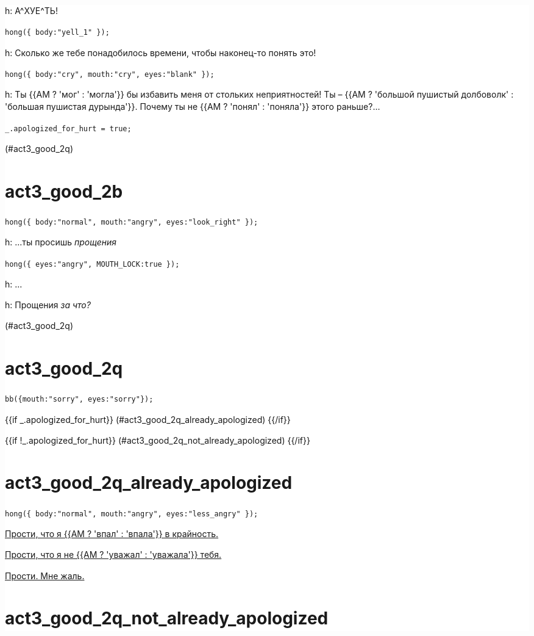 h: А^ХУЕ^ТЬ!

`hong({ body:"yell_1" });`

h: Сколько же тебе понадобилось времени, чтобы наконец-то понять это!

`hong({ body:"cry", mouth:"cry", eyes:"blank" });`

h: Ты {{AM ? 'мог' : 'могла'}} бы избавить меня от стольких неприятностей! Ты – {{AM ? 'большой пушистый долбоволк' : 'большая пушистая дурында'}}. Почему ты не {{AM ? 'понял' : 'поняла'}} этого раньше?...

`_.apologized_for_hurt = true;`

(#act3_good_2q)



# act3_good_2b

`hong({ body:"normal", mouth:"angry", eyes:"look_right" });`

h: ...ты просишь *прощения*

`hong({ eyes:"angry", MOUTH_LOCK:true });`

h: ...

h: Прощения *за что?*

(#act3_good_2q)


# act3_good_2q

`bb({mouth:"sorry", eyes:"sorry"});`

{{if _.apologized_for_hurt}}
(#act3_good_2q_already_apologized)
{{/if}}

{{if !_.apologized_for_hurt}}
(#act3_good_2q_not_already_apologized)
{{/if}}


# act3_good_2q_already_apologized

`hong({ body:"normal", mouth:"angry", eyes:"less_angry" });`

[Прости, что я {{AM ? 'впал' : 'впала'}} в крайность.](#act3_good_3_protector)

[Прости, что я не {{AM ? 'уважал' : 'уважала'}} тебя.](#act3_good_3_respect)

[Прости. Мне жаль.](#act3_good_4)


# act3_good_2q_not_already_apologized
